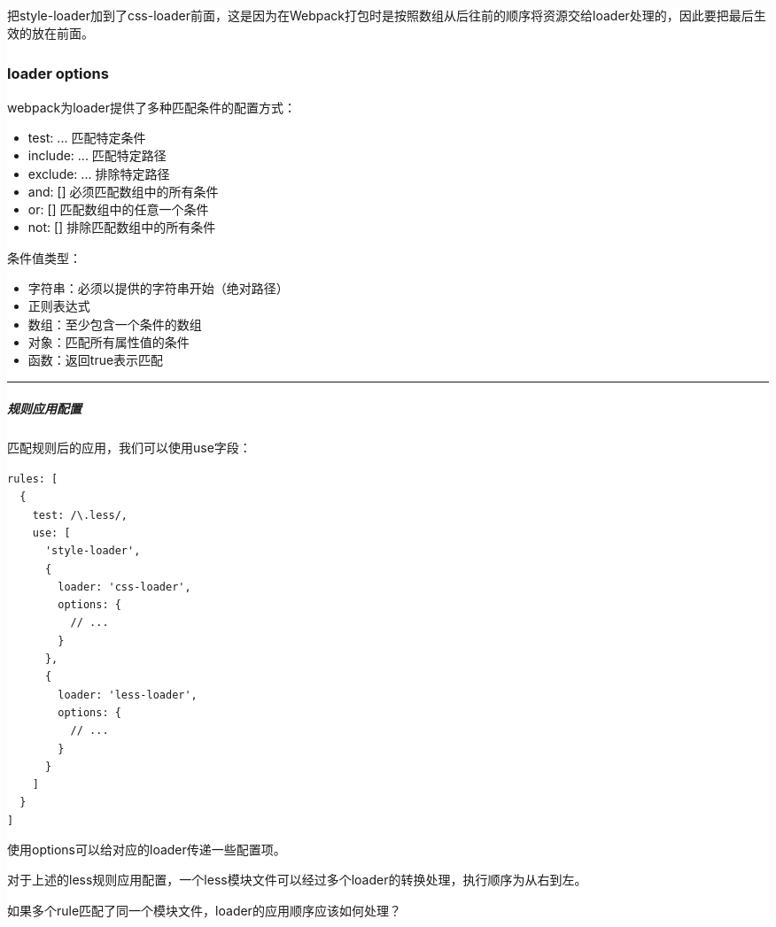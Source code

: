 把style-loader加到了css-loader前面，这是因为在Webpack打包时是按照数组从后往前的顺序将资源交给loader处理的，因此要把最后生效的放在前面。

### loader options

webpack为loader提供了多种匹配条件的配置方式：

* test: ... 匹配特定条件
* include: ... 匹配特定路径
* exclude: ... 排除特定路径
* and: [] 必须匹配数组中的所有条件
* or: [] 匹配数组中的任意一个条件
* not: [] 排除匹配数组中的所有条件

条件值类型：

* 字符串：必须以提供的字符串开始（绝对路径）
* 正则表达式
* 数组：至少包含一个条件的数组
* 对象：匹配所有属性值的条件
* 函数：返回true表示匹配


***
##### 规则应用配置

匹配规则后的应用，我们可以使用use字段：

```
rules: [
  {
    test: /\.less/,
    use: [
      'style-loader',
      {
        loader: 'css-loader',
        options: {
          // ...
        }
      },
      {
        loader: 'less-loader',
        options: {
          // ...
        }
      }
    ]
  }
]
```

使用options可以给对应的loader传递一些配置项。

对于上述的less规则应用配置，一个less模块文件可以经过多个loader的转换处理，执行顺序为从右到左。

如果多个rule匹配了同一个模块文件，loader的应用顺序应该如何处理？
